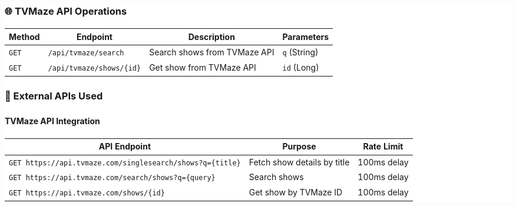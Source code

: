   </tbody>
</table>

<h3>🌐 TVMaze API Operations</h3>
<table>
  <thead>
    <tr>
      <th>Method</th>
      <th>Endpoint</th>
      <th>Description</th>
      <th>Parameters</th>
    </tr>
  </thead>
  <tbody>
    <tr>
      <td><code>GET</code></td>
      <td><code>/api/tvmaze/search</code></td>
      <td>Search shows from TVMaze API</td>
      <td><code>q</code> (String)</td>
    </tr>
    <tr>
      <td><code>GET</code></td>
      <td><code>/api/tvmaze/shows/{id}</code></td>
      <td>Get show from TVMaze API</td>
      <td><code>id</code> (Long)</td>
    </tr>
  </tbody>
</table>

<h3>🔗 External APIs Used</h3>

<h4>TVMaze API Integration</h4>
<table>
  <thead>
    <tr>
      <th>API Endpoint</th>
      <th>Purpose</th>
      <th>Rate Limit</th>
    </tr>
  </thead>
  <tbody>
    <tr>
      <td><code>GET https://api.tvmaze.com/singlesearch/shows?q={title}</code></td>
      <td>Fetch show details by title</td>
      <td>100ms delay</td>
    </tr>
    <tr>
      <td><code>GET https://api.tvmaze.com/search/shows?q={query}</code></td>
      <td>Search shows</td>
      <td>100ms delay</td>
    </tr>
    <tr>
      <td><code>GET https://api.tvmaze.com/shows/{id}</code></td>
      <td>Get show by TVMaze ID</td>
      <td>100ms delay</td>
    </tr>
  </tbody>
</table>
